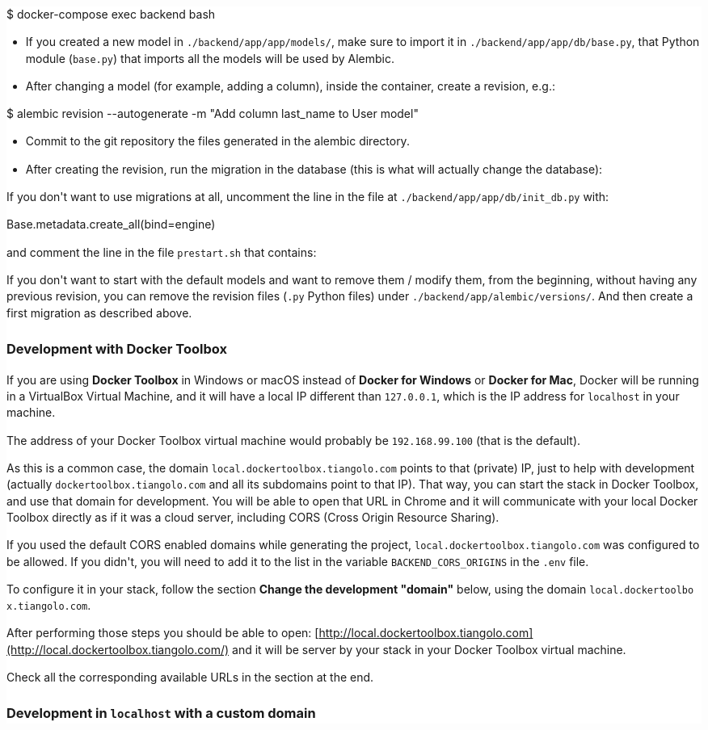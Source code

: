 $ docker-compose exec backend bash

-   If you created a new model in `./backend/app/app/models/`, make sure to import it in `./backend/app/app/db/base.py`, that Python module (`base.py`) that imports all the models will be used by Alembic.
    
-   After changing a model (for example, adding a column), inside the container, create a revision, e.g.:
    

$ alembic revision --autogenerate -m "Add column last\_name to User model"

-   Commit to the git repository the files generated in the alembic directory.
    
-   After creating the revision, run the migration in the database (this is what will actually change the database):
    

If you don't want to use migrations at all, uncomment the line in the file at `./backend/app/app/db/init_db.py` with:

Base.metadata.create\_all(bind\=engine)

and comment the line in the file `prestart.sh` that contains:

If you don't want to start with the default models and want to remove them / modify them, from the beginning, without having any previous revision, you can remove the revision files (`.py` Python files) under `./backend/app/alembic/versions/`. And then create a first migration as described above.

### Development with Docker Toolbox

If you are using **Docker Toolbox** in Windows or macOS instead of **Docker for Windows** or **Docker for Mac**, Docker will be running in a VirtualBox Virtual Machine, and it will have a local IP different than `127.0.0.1`, which is the IP address for `localhost` in your machine.

The address of your Docker Toolbox virtual machine would probably be `192.168.99.100` (that is the default).

As this is a common case, the domain `local.dockertoolbox.tiangolo.com` points to that (private) IP, just to help with development (actually `dockertoolbox.tiangolo.com` and all its subdomains point to that IP). That way, you can start the stack in Docker Toolbox, and use that domain for development. You will be able to open that URL in Chrome and it will communicate with your local Docker Toolbox directly as if it was a cloud server, including CORS (Cross Origin Resource Sharing).

If you used the default CORS enabled domains while generating the project, `local.dockertoolbox.tiangolo.com` was configured to be allowed. If you didn't, you will need to add it to the list in the variable `BACKEND_CORS_ORIGINS` in the `.env` file.

To configure it in your stack, follow the section **Change the development "domain"** below, using the domain `local.dockertoolbox.tiangolo.com`.

After performing those steps you should be able to open: [http://local.dockertoolbox.tiangolo.com](http://local.dockertoolbox.tiangolo.com/) and it will be server by your stack in your Docker Toolbox virtual machine.

Check all the corresponding available URLs in the section at the end.

### Development in `localhost` with a custom domain
